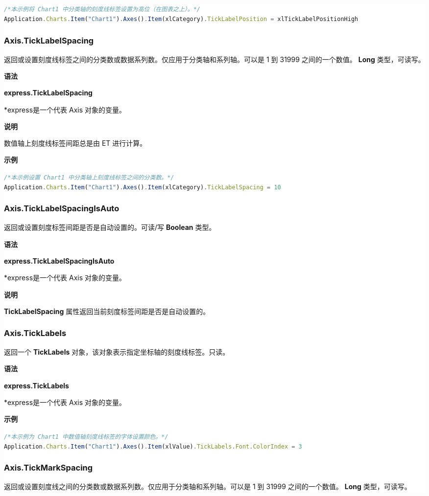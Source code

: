 ``` JavaScript
/*本示例将 Chart1 中分类轴的刻度线标签设置为高位（在图表之上）。*/
Application.Charts.Item("Chart1").Axes().Item(xlCategory).TickLabelPosition = xlTickLabelPositionHigh
```

### Axis.TickLabelSpacing

返回或设置刻度线标签之间的分类数或数据系列数。仅应用于分类轴和系列轴。可以是 1 到 31999 之间的一个数值。 **Long** 类型，可读写。

**语法**

**express.TickLabelSpacing**

\*express是一个代表 Axis 对象的变量。

**说明**

数值轴上刻度线标签间距总是由 ET 进行计算。

**示例**

``` JavaScript
/*本示例设置 Chart1 中分类轴上刻度线标签之间的分类数。*/
Application.Charts.Item("Chart1").Axes().Item(xlCategory).TickLabelSpacing = 10
```

### Axis.TickLabelSpacingIsAuto

返回或设置刻度标签间距是否是自动设置的。可读/写 **Boolean** 类型。

**语法**

**express.TickLabelSpacingIsAuto**

\*express是一个代表 Axis 对象的变量。

**说明**

**TickLabelSpacing** 属性返回当前刻度标签间距是否是自动设置的。

### Axis.TickLabels

返回一个 **TickLabels** 对象，该对象表示指定坐标轴的刻度线标签。只读。

**语法**

**express.TickLabels**

\*express是一个代表 Axis 对象的变量。

**示例**

``` JavaScript
/*本示例为 Chart1 中数值轴刻度线标签的字体设置颜色。*/
Application.Charts.Item("Chart1").Axes().Item(xlValue).TickLabels.Font.ColorIndex = 3
```

### Axis.TickMarkSpacing

返回或设置刻度线之间的分类数或数据系列数。仅应用于分类轴和系列轴。可以是 1 到 31999 之间的一个数值。 **Long** 类型，可读写。

